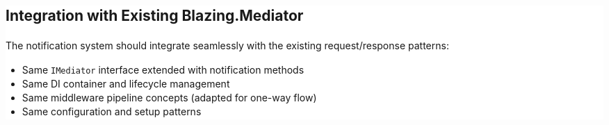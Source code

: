 ## Integration with Existing Blazing.Mediator

The notification system should integrate seamlessly with the existing request/response patterns:

-   Same `IMediator` interface extended with notification methods
-   Same DI container and lifecycle management
-   Same middleware pipeline concepts (adapted for one-way flow)
-   Same configuration and setup patterns
